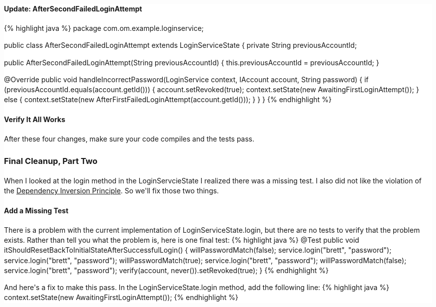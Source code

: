 #### Update: AfterSecondFailedLoginAttempt
{% highlight java %}
package com.om.example.loginservice;

public class AfterSecondFailedLoginAttempt extends LoginServiceState {
   private String previousAccountId;

   public AfterSecondFailedLoginAttempt(String previousAccountId) {
      this.previousAccountId = previousAccountId;
   }

   @Override
   public void handleIncorrectPassword(LoginService context, IAccount account,
         String password) {
      if (previousAccountId.equals(account.getId())) {
         account.setRevoked(true);
         context.setState(new AwaitingFirstLoginAttempt());
      } else {
         context.setState(new AfterFirstFailedLoginAttempt(account.getId()));
      }
   }
}
{% endhighlight %}

#### Verify It All Works
After these four changes, make sure your code compiles and the tests pass.

### Final Cleanup, Part Two
When I looked at the login method in the LoginServcieState I realized there was a missing test. I also did not like the violation of the [Dependency Inversion Principle](http://www.objectmentor.com/resources/articles/dip.pdf). So we'll fix those two things.

#### Add a Missing Test
There is a problem with the current implementation of LoginServiceState.login, but there are no tests to verify that the problem exists. Rather than tell you what the problem is, here is one final test:
{% highlight java %}
   @Test
   public void itShouldResetBackToInitialStateAfterSuccessfulLogin() {
      willPasswordMatch(false);
      service.login("brett", "password");
      service.login("brett", "password");
      willPasswordMatch(true);
      service.login("brett", "password");
      willPasswordMatch(false);
      service.login("brett", "password");
      verify(account, never()).setRevoked(true);
   }
{% endhighlight %}

And here's a fix to make this pass. In the LoginServiceState.login method, add the following line:
{% highlight java %}
         context.setState(new AwaitingFirstLoginAttempt());
{% endhighlight %}
